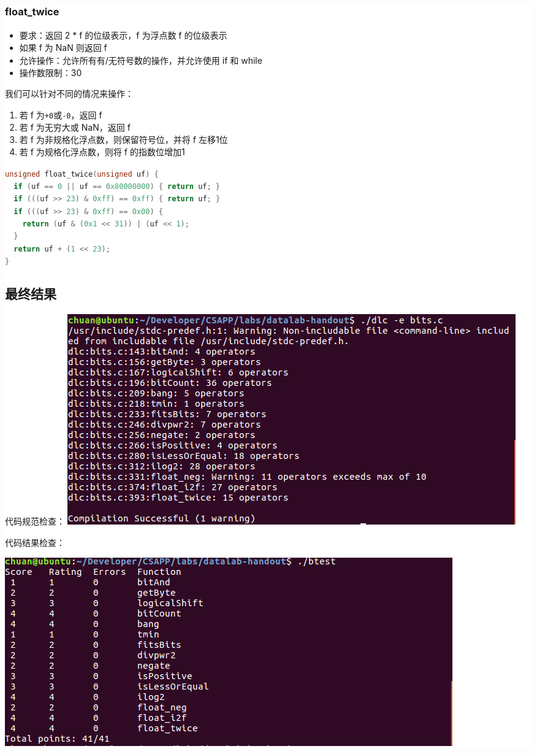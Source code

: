 ### float_twice

* 要求：返回 2 * f 的位级表示，f 为浮点数 f 的位级表示
* 如果 f 为 NaN 则返回 f
* 允许操作：允许所有有/无符号数的操作，并允许使用 if 和 while
* 操作数限制：30

我们可以针对不同的情况来操作：
1. 若 f 为`+0`或`-0`，返回 f
2. 若 f 为无穷大或 NaN，返回 f
3. 若 f 为非规格化浮点数，则保留符号位，并将 f 左移1位
4. 若 f 为规格化浮点数，则将 f 的指数位增加1

```c
unsigned float_twice(unsigned uf) {
  if (uf == 0 || uf == 0x80000000) { return uf; }
  if (((uf >> 23) & 0xff) == 0xff) { return uf; }
  if (((uf >> 23) & 0xff) == 0x00) {
    return (uf & (0x1 << 31)) | (uf << 1);
  }
  return uf + (1 << 23);
}
```

## 最终结果

代码规范检查：
![dl](/images/2017-3-12/dlc.png)

代码结果检查：

![btest](/images/2017-3-12/btest.png)